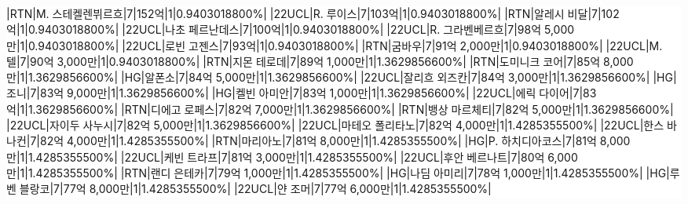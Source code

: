 |RTN|M. 스테켈렌뷔르흐|7|152억|1|0.9403018800%|
|22UCL|R. 루이스|7|103억|1|0.9403018800%|
|RTN|알레시 비달|7|102억|1|0.9403018800%|
|22UCL|나초 페르난데스|7|100억|1|0.9403018800%|
|22UCL|R. 그라벤베르흐|7|98억 5,000만|1|0.9403018800%|
|22UCL|로빈 고젠스|7|93억|1|0.9403018800%|
|RTN|굼바우|7|91억 2,000만|1|0.9403018800%|
|22UCL|M. 텔|7|90억 3,000만|1|0.9403018800%|
|RTN|지몬 테로데|7|89억 1,000만|1|1.3629856600%|
|RTN|도미니크 코어|7|85억 8,000만|1|1.3629856600%|
|HG|알폰소|7|84억 5,000만|1|1.3629856600%|
|22UCL|잘리흐 외즈칸|7|84억 3,000만|1|1.3629856600%|
|HG|조니|7|83억 9,000만|1|1.3629856600%|
|HG|켈빈 아미안|7|83억 1,000만|1|1.3629856600%|
|22UCL|에릭 다이어|7|83억|1|1.3629856600%|
|RTN|디에고 로페스|7|82억 7,000만|1|1.3629856600%|
|RTN|뱅상 마르체티|7|82억 5,000만|1|1.3629856600%|
|22UCL|자이두 사누시|7|82억 5,000만|1|1.3629856600%|
|22UCL|마테오 폴리타노|7|82억 4,000만|1|1.4285355500%|
|22UCL|한스 바나컨|7|82억 4,000만|1|1.4285355500%|
|RTN|마리아노|7|81억 8,000만|1|1.4285355500%|
|HG|P. 하치디아코스|7|81억 8,000만|1|1.4285355500%|
|22UCL|케빈 트라프|7|81억 3,000만|1|1.4285355500%|
|22UCL|후안 베르나트|7|80억 6,000만|1|1.4285355500%|
|RTN|랜디 은테카|7|79억 1,000만|1|1.4285355500%|
|HG|나딤 아미리|7|78억 1,000만|1|1.4285355500%|
|HG|루벤 블랑코|7|77억 8,000만|1|1.4285355500%|
|22UCL|얀 조머|7|77억 6,000만|1|1.4285355500%|
